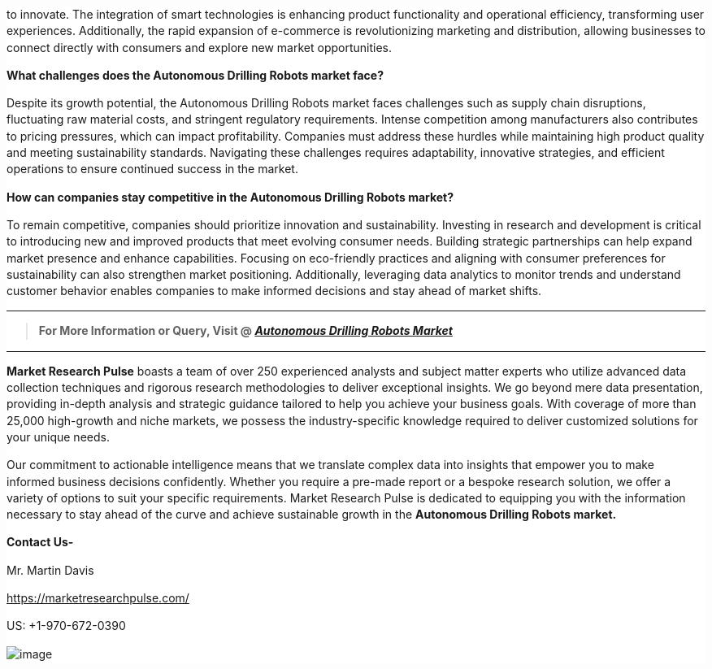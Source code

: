 to innovate. The integration of smart technologies is enhancing product functionality and operational efficiency, transforming user experiences. Additionally, the rapid expansion of e-commerce is revolutionizing marketing and distribution, allowing businesses to connect directly with consumers and explore new market opportunities.</p><p><strong>What challenges does the Autonomous Drilling Robots market face?</strong></p><p>Despite its growth potential, the Autonomous Drilling Robots market faces challenges such as supply chain disruptions, fluctuating raw material costs, and stringent regulatory requirements. Intense competition among manufacturers also contributes to pricing pressures, which can impact profitability. Companies must address these hurdles while maintaining high product quality and meeting sustainability standards. Navigating these challenges requires adaptability, innovative strategies, and efficient operations to ensure continued success in the market.</p><p><strong>How can companies stay competitive in the Autonomous Drilling Robots market?</strong></p><p>To remain competitive, companies should prioritize innovation and sustainability. Investing in research and development is critical to introducing new and improved products that meet evolving consumer needs. Building strategic partnerships can help expand market presence and enhance capabilities. Focusing on eco-friendly practices and aligning with consumer preferences for sustainability can also strengthen market positioning. Additionally, leveraging data analytics to monitor trends and understand customer behavior enables companies to make informed decisions and stay ahead of market shifts.</p><hr /><blockquote><p><strong>For More Information or Query, Visit @&nbsp;<em><a href="https://marketresearchpulse.com/report/75071/autonomous-drilling-robots-market?utm_source=Linkedin&utm_medium=0111">Autonomous Drilling Robots Market</a></em></strong></p></blockquote><hr /><p><strong>Market Research Pulse</strong> boasts a team of over 250 experienced analysts and subject matter experts who utilize advanced data collection techniques and rigorous research methodologies to deliver exceptional insights. We go beyond mere data presentation, providing in-depth analysis and strategic guidance tailored to help you achieve your business goals. With coverage of more than 25,000 high-growth and niche markets, we possess the industry-specific knowledge required to deliver customized solutions for your unique needs.</p><p>Our commitment to actionable intelligence means that we translate complex data into insights that empower you to make informed business decisions confidently. Whether you require a pre-made report or a bespoke research solution, we offer a variety of options to suit your specific requirements. Market Research Pulse is dedicated to equipping you with the information necessary to stay ahead of the curve and achieve sustainable growth in the <strong>Autonomous Drilling Robots market.</strong></p><p><strong>Contact Us-</strong></p><p>Mr. Martin Davis</p><p>https://marketresearchpulse.com/</p><p>US: +1-970-672-0390</p>
![image](https://github.com/user-attachments/assets/8bf80386-0d05-436d-b2ac-e5845298dfcc)

